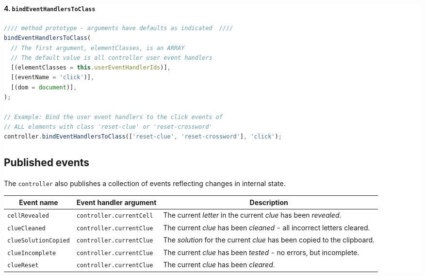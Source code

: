 #### 4. `bindEventHandlersToClass`

```js
//// method prototype - arguments have defaults as indicated  ////
bindEventHandlersToClass(
  // The first argument, elementClasses, is an ARRAY
  // The default value is all controller user event handlers
  [(elementClasses = this.userEventHandlerIds)],
  [(eventName = 'click')],
  [(dom = document)],
);

// Example: Bind the user event handlers to the click events of
// ALL elements with class 'reset-clue' or 'reset-crossword'
controller.bindEventHandlersToClass(['reset-clue', 'reset-crossword'], 'click');
```

## Published events

The `controller` also publishes a collection of events reflecting changes in internal state.

| Event name            | Event handler argument   | Description                                                                                                                                                                                                                                                                                                                                                                                                                                                                                                                                                                                                                                                              |
| --------------------- | ------------------------ | ------------------------------------------------------------------------------------------------------------------------------------------------------------------------------------------------------------------------------------------------------------------------------------------------------------------------------------------------------------------------------------------------------------------------------------------------------------------------------------------------------------------------------------------------------------------------------------------------------------------------------------------------------------------------ |
| `cellRevealed`        | `controller.currentCell` | The current _letter_ in the current _clue_ has been _revealed_.                                                                                                                                                                                                                                                                                                                                                                                                                                                                                                                                                                                                          |
| `clueCleaned`         | `controller.currentClue` | The current _clue_ has been _cleaned_ - all incorrect letters cleared.                                                                                                                                                                                                                                                                                                                                                                                                                                                                                                                                                                                                   |
| `clueSolutionCopied`  | `controller.currentClue` | The _solution_ for the current _clue_ has been copied to the clipboard.                                                                                                                                                                                                                                                                                                                                                                                                                                                                                                                                                                                                  |
| `clueIncomplete`      | `controller.currentClue` | The current _clue_ has been _tested_ - no errors, but incomplete.                                                                                                                                                                                                                                                                                                                                                                                                                                                                                                                                                                                                        |
| `clueReset`           | `controller.currentClue` | The current _clue_ has been _cleared_.                                                                                                                                                                                                                                                                                                                                                                                                                                                                                                                                                                                                                                   |

[1]: ../README.md#quickstart
[2]: https://nodejs.org/
[3]: https://developer.mozilla.org/en-US/docs/Web/API/Document_Object_Model
[4]: https://en.wikipedia.org/wiki/Model%E2%80%93view%E2%80%93controller
[5]: ../src/crossword-model.mjs
[6]: ./crossword-domain.md#crossword-source
[7]: ../src/crossword-controller.mjs
[8]: ../dev/index.js
[9]: https://en.wikipedia.org/wiki/Row-_and_column-major_order
[10]: ../docs/crossword-styling.md#crossword-grid
[11]: ../style/crosswords.less
[12]: ../docs/crossword-styling.md#crossword-clues
[13]: ../docs/crossword-domain.md##crossword-definition
[14]: https://www.w3schools.com/whatis/whatis_json.asp
[15]: https://www.redhat.com/en/topics/automation/what-is-yaml
[16]: https://developer.mozilla.org/en-US/docs/Web/HTTP/Basics_of_HTTP/MIME_types
[17]: https://developer.mozilla.org/en-US/docs/Web/API/KeyboardEvent/key
[18]: ../src/default-eventbindings.mjs
[19]: ../src/crossword-controller.mjs
[20]: ../src/crossword-gridview.mjs
